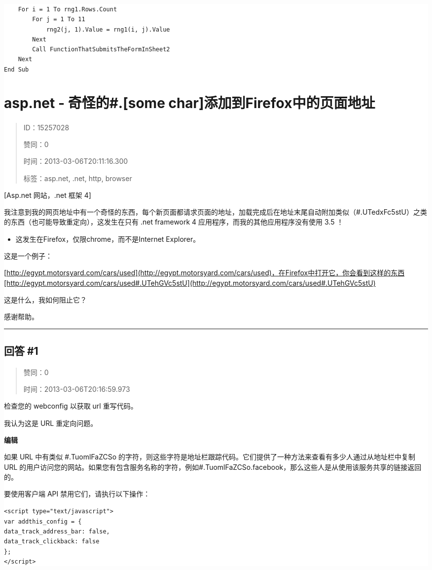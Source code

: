 ```
    For i = 1 To rng1.Rows.Count
        For j = 1 To 11
            rng2(j, 1).Value = rng1(i, j).Value
        Next
        Call FunctionThatSubmitsTheFormInSheet2
    Next
End Sub 
```

# asp.net - 奇怪的#.[some char]添加到Firefox中的页面地址

> ID：15257028
> 
> 赞同：0
> 
> 时间：2013-03-06T20:11:16.300
> 
> 标签：asp.net, .net, http, browser

[Asp.net 网站，.net 框架 4]

我注意到我的网页地址中有一个奇怪的东西，每个新页面都请求页面的地址，加载完成后在地址末尾自动附加类似（#.UTedxFc5stU）之类的东西（也可能导致重定向），这发生在只有 .net framework 4 应用程序，而我的其他应用程序没有使用 3.5 ！

*   这发生在Firefox，仅限chrome，而不是Internet Explorer。

这是一个例子：

[http://egypt.motorsyard.com/cars/used](http://egypt.motorsyard.com/cars/used)，在Firefox中打开它，你会看到这样的东西[http://egypt.motorsyard.com/cars/used#.UTehGVc5stU](http://egypt.motorsyard.com/cars/used#.UTehGVc5stU)

这是什么，我如何阻止它？

感谢帮助。

* * *

## 回答 #1

> 赞同：0
> 
> 时间：2013-03-06T20:16:59.973

检查您的 webconfig 以获取 url 重写代码。

我认为这是 URL 重定向问题。

**编辑**

如果 URL 中有类似 #.TuomlFaZCSo 的字符，则这些字符是地址栏跟踪代码。它们提供了一种方法来查看有多少人通过从地址栏中复制 URL 的用户访问您的网站。如果您有包含服务名称的字符，例如#.TuomlFaZCSo.facebook，那么这些人是从使用该服务共享的链接返回的。

要使用客户端 API 禁用它们，请执行以下操作：

```
<script type="text/javascript">
var addthis_config = {
data_track_address_bar: false,
data_track_clickback: false 
};
</script> 
```
